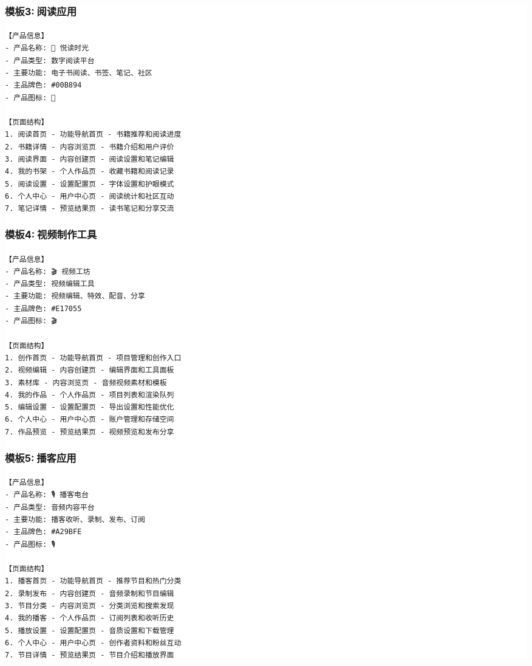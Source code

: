### 模板3: 阅读应用

```text
【产品信息】
- 产品名称: 📖 悦读时光
- 产品类型: 数字阅读平台
- 主要功能: 电子书阅读、书签、笔记、社区
- 主品牌色: #00B894
- 产品图标: 📖

【页面结构】
1. 阅读首页 - 功能导航首页 - 书籍推荐和阅读进度
2. 书籍详情 - 内容浏览页 - 书籍介绍和用户评价
3. 阅读界面 - 内容创建页 - 阅读设置和笔记编辑
4. 我的书架 - 个人作品页 - 收藏书籍和阅读记录
5. 阅读设置 - 设置配置页 - 字体设置和护眼模式
6. 个人中心 - 用户中心页 - 阅读统计和社区互动
7. 笔记详情 - 预览结果页 - 读书笔记和分享交流
```

### 模板4: 视频制作工具

```text
【产品信息】
- 产品名称: 🎬 视频工坊
- 产品类型: 视频编辑工具
- 主要功能: 视频编辑、特效、配音、分享
- 主品牌色: #E17055
- 产品图标: 🎬

【页面结构】
1. 创作首页 - 功能导航首页 - 项目管理和创作入口
2. 视频编辑 - 内容创建页 - 编辑界面和工具面板
3. 素材库 - 内容浏览页 - 音频视频素材和模板
4. 我的作品 - 个人作品页 - 项目列表和渲染队列
5. 编辑设置 - 设置配置页 - 导出设置和性能优化
6. 个人中心 - 用户中心页 - 账户管理和存储空间
7. 作品预览 - 预览结果页 - 视频预览和发布分享
```

### 模板5: 播客应用

```text
【产品信息】
- 产品名称: 🎙️ 播客电台
- 产品类型: 音频内容平台
- 主要功能: 播客收听、录制、发布、订阅
- 主品牌色: #A29BFE
- 产品图标: 🎙️

【页面结构】
1. 播客首页 - 功能导航首页 - 推荐节目和热门分类
2. 录制发布 - 内容创建页 - 音频录制和节目编辑
3. 节目分类 - 内容浏览页 - 分类浏览和搜索发现
4. 我的播客 - 个人作品页 - 订阅列表和收听历史
5. 播放设置 - 设置配置页 - 音质设置和下载管理
6. 个人中心 - 用户中心页 - 创作者资料和粉丝互动
7. 节目详情 - 预览结果页 - 节目介绍和播放界面
```
